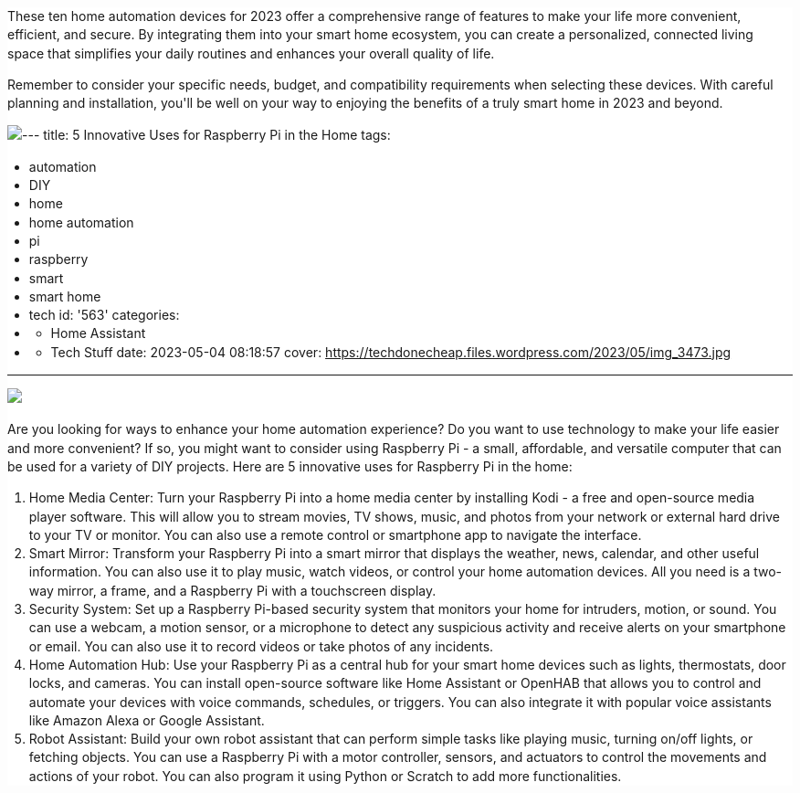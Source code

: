 These ten home automation devices for 2023 offer a comprehensive range of features to make your life more convenient, efficient, and secure. By integrating them into your smart home ecosystem, you can create a personalized, connected living space that simplifies your daily routines and enhances your overall quality of life.

Remember to consider your specific needs, budget, and compatibility requirements when selecting these devices. With careful planning and installation, you'll be well on your way to enjoying the benefits of a truly smart home in 2023 and beyond.

![](https://techdonecheap.files.wordpress.com/2023/05/techpredatormedbaner.jpg?w=723)---
title: 5 Innovative Uses for Raspberry Pi in the Home
tags:
  - automation
  - DIY
  - home
  - home automation
  - pi
  - raspberry
  - smart
  - smart home
  - tech
id: '563'
categories:
  - - Home Assistant
  - - Tech Stuff
date: 2023-05-04 08:18:57
cover: https://techdonecheap.files.wordpress.com/2023/05/img_3473.jpg
---

![](https://techdonecheap.files.wordpress.com/2023/05/img_3473.jpg?w=640)

Are you looking for ways to enhance your home automation experience? Do you want to use technology to make your life easier and more convenient? If so, you might want to consider using Raspberry Pi - a small, affordable, and versatile computer that can be used for a variety of DIY projects. Here are 5 innovative uses for Raspberry Pi in the home:

1.  Home Media Center: Turn your Raspberry Pi into a home media center by installing Kodi - a free and open-source media player software. This will allow you to stream movies, TV shows, music, and photos from your network or external hard drive to your TV or monitor. You can also use a remote control or smartphone app to navigate the interface.
2.  Smart Mirror: Transform your Raspberry Pi into a smart mirror that displays the weather, news, calendar, and other useful information. You can also use it to play music, watch videos, or control your home automation devices. All you need is a two-way mirror, a frame, and a Raspberry Pi with a touchscreen display.
3.  Security System: Set up a Raspberry Pi-based security system that monitors your home for intruders, motion, or sound. You can use a webcam, a motion sensor, or a microphone to detect any suspicious activity and receive alerts on your smartphone or email. You can also use it to record videos or take photos of any incidents.
4.  Home Automation Hub: Use your Raspberry Pi as a central hub for your smart home devices such as lights, thermostats, door locks, and cameras. You can install open-source software like Home Assistant or OpenHAB that allows you to control and automate your devices with voice commands, schedules, or triggers. You can also integrate it with popular voice assistants like Amazon Alexa or Google Assistant.
5.  Robot Assistant: Build your own robot assistant that can perform simple tasks like playing music, turning on/off lights, or fetching objects. You can use a Raspberry Pi with a motor controller, sensors, and actuators to control the movements and actions of your robot. You can also program it using Python or Scratch to add more functionalities.
